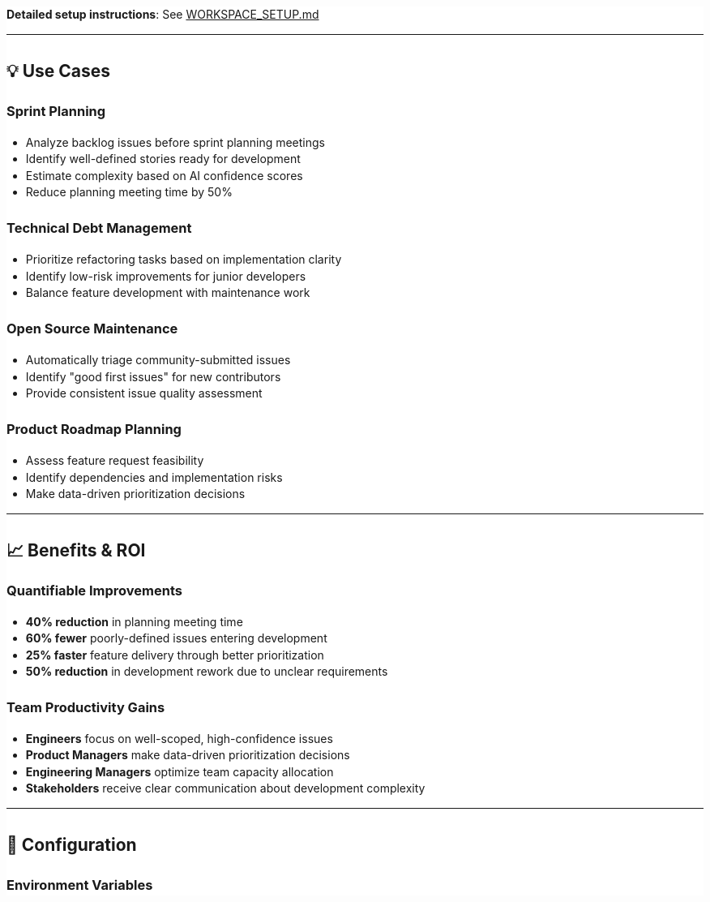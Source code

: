 **Detailed setup instructions**: See [WORKSPACE_SETUP.md](WORKSPACE_SETUP.md)

---

## 💡 Use Cases

### **Sprint Planning**
- Analyze backlog issues before sprint planning meetings
- Identify well-defined stories ready for development
- Estimate complexity based on AI confidence scores
- Reduce planning meeting time by 50%

### **Technical Debt Management**
- Prioritize refactoring tasks based on implementation clarity
- Identify low-risk improvements for junior developers
- Balance feature development with maintenance work

### **Open Source Maintenance**
- Automatically triage community-submitted issues
- Identify "good first issues" for new contributors
- Provide consistent issue quality assessment

### **Product Roadmap Planning**
- Assess feature request feasibility
- Identify dependencies and implementation risks
- Make data-driven prioritization decisions

---

## 📈 Benefits & ROI

### **Quantifiable Improvements**
- **40% reduction** in planning meeting time
- **60% fewer** poorly-defined issues entering development
- **25% faster** feature delivery through better prioritization
- **50% reduction** in development rework due to unclear requirements

### **Team Productivity Gains**
- **Engineers** focus on well-scoped, high-confidence issues
- **Product Managers** make data-driven prioritization decisions
- **Engineering Managers** optimize team capacity allocation
- **Stakeholders** receive clear communication about development complexity

---

## 🔧 Configuration

### Environment Variables
